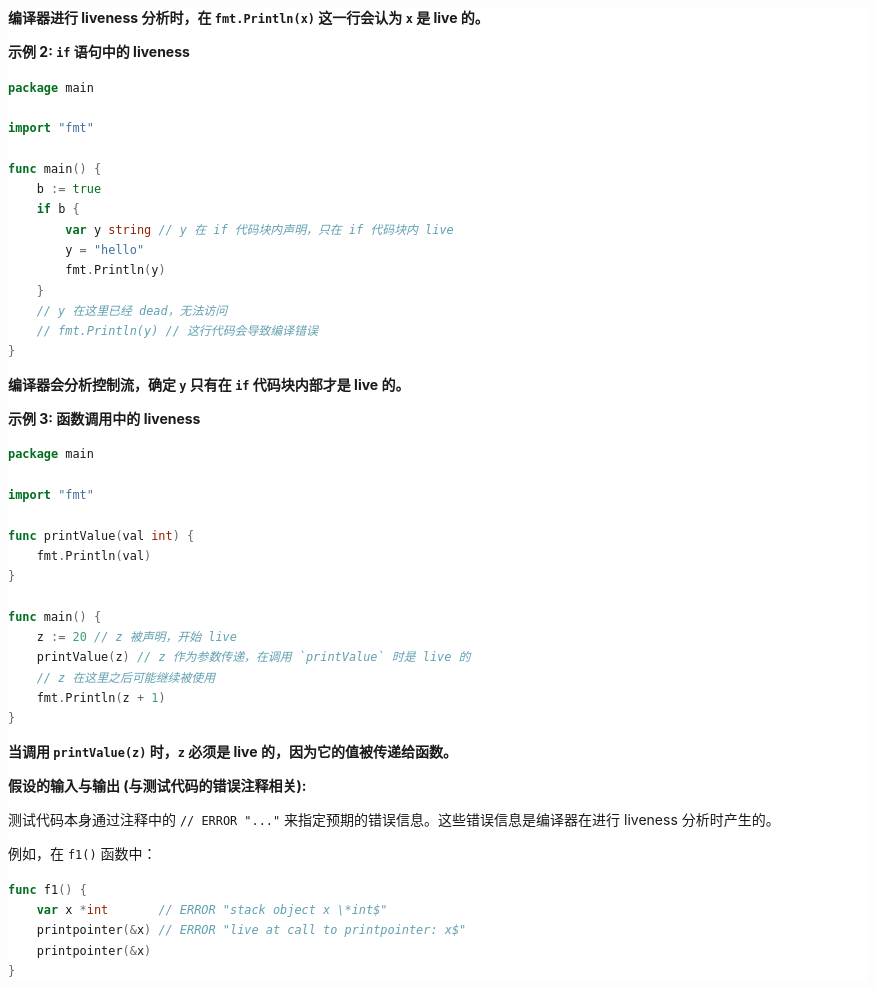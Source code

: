 **编译器进行 liveness 分析时，在 `fmt.Println(x)` 这一行会认为 `x` 是 live 的。**

**示例 2:  `if` 语句中的 liveness**

```go
package main

import "fmt"

func main() {
	b := true
	if b {
		var y string // y 在 if 代码块内声明，只在 if 代码块内 live
		y = "hello"
		fmt.Println(y)
	}
	// y 在这里已经 dead，无法访问
	// fmt.Println(y) // 这行代码会导致编译错误
}
```

**编译器会分析控制流，确定 `y` 只有在 `if` 代码块内部才是 live 的。**

**示例 3: 函数调用中的 liveness**

```go
package main

import "fmt"

func printValue(val int) {
	fmt.Println(val)
}

func main() {
	z := 20 // z 被声明，开始 live
	printValue(z) // z 作为参数传递，在调用 `printValue` 时是 live 的
	// z 在这里之后可能继续被使用
	fmt.Println(z + 1)
}
```

**当调用 `printValue(z)` 时，`z` 必须是 live 的，因为它的值被传递给函数。**

**假设的输入与输出 (与测试代码的错误注释相关):**

测试代码本身通过注释中的 `// ERROR "..."` 来指定预期的错误信息。这些错误信息是编译器在进行 liveness 分析时产生的。

例如，在 `f1()` 函数中：

```go
func f1() {
	var x *int       // ERROR "stack object x \*int$"
	printpointer(&x) // ERROR "live at call to printpointer: x$"
	printpointer(&x)
}
```
